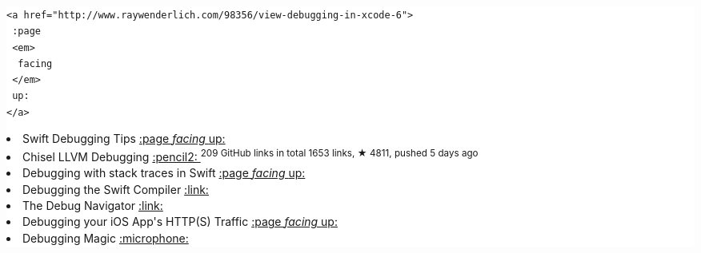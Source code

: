     <a href="http://www.raywenderlich.com/98356/view-debugging-in-xcode-6">
     :page
     <em>
      facing
     </em>
     up:
    </a>
   </li>
   <li>
    Swift Debugging Tips
    <a href="https://www.natashatherobot.com/swift-debugging/">
     :page
     <em>
      facing
     </em>
     up:
    </a>
   </li>
   <li>
    Chisel LLVM Debugging
    <a href="https://github.com/facebook/chisel">
     :pencil2:
    </a>
    <sup>
     209 GitHub links in total 1653 links, &#9733 4811, pushed 5 days ago
    </sup>
   </li>
   <li>
    Debugging with stack traces in Swift
    <a href="http://www.cocoawithlove.com/blog/2016/02/28/stack-traces-in-swift.html">
     :page
     <em>
      facing
     </em>
     up:
    </a>
   </li>
   <li>
    Debugging the Swift Compiler
    <a href="http://apple-swift.readthedocs.org/en/latest/DebuggingTheCompiler.html">
     :link:
    </a>
   </li>
   <li>
    The Debug Navigator
    <a href="https://developer.apple.com/library/ios/recipes/xcode_help-debug_navigator/articles/about_debug_navigator.html">
     :link:
    </a>
   </li>
   <li>
    Debugging your iOS App's HTTP(S) Traffic
    <a href="http://cjwirth.com/2015/04/15/debugging-https-traffic/">
     :page
     <em>
      facing
     </em>
     up:
    </a>
   </li>
   <li>
    Debugging Magic
    <a href="https://developer.apple.com/library/ios/technotes/tn2239/_index.html">
     :microphone: